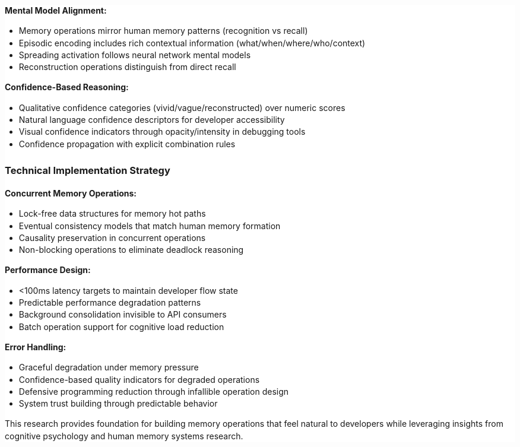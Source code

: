**Mental Model Alignment:**
- Memory operations mirror human memory patterns (recognition vs recall)
- Episodic encoding includes rich contextual information (what/when/where/who/context)
- Spreading activation follows neural network mental models
- Reconstruction operations distinguish from direct recall

**Confidence-Based Reasoning:**
- Qualitative confidence categories (vivid/vague/reconstructed) over numeric scores
- Natural language confidence descriptors for developer accessibility
- Visual confidence indicators through opacity/intensity in debugging tools
- Confidence propagation with explicit combination rules

### Technical Implementation Strategy

**Concurrent Memory Operations:**
- Lock-free data structures for memory hot paths
- Eventual consistency models that match human memory formation
- Causality preservation in concurrent operations
- Non-blocking operations to eliminate deadlock reasoning

**Performance Design:**
- <100ms latency targets to maintain developer flow state
- Predictable performance degradation patterns
- Background consolidation invisible to API consumers
- Batch operation support for cognitive load reduction

**Error Handling:**
- Graceful degradation under memory pressure
- Confidence-based quality indicators for degraded operations
- Defensive programming reduction through infallible operation design
- System trust building through predictable behavior

This research provides foundation for building memory operations that feel natural to developers while leveraging insights from cognitive psychology and human memory systems research.